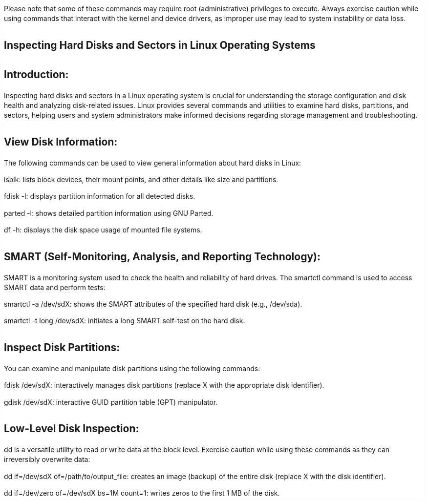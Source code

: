 Please note that some of these commands may require root (administrative) privileges to execute. Always exercise caution while using commands that interact with the kernel and device drivers, as improper use may lead to system instability or data loss.

## **Inspecting Hard Disks and Sectors in Linux Operating Systems**

## **Introduction:**

Inspecting hard disks and sectors in a Linux operating system is crucial for understanding the storage configuration and disk health and analyzing disk-related issues. Linux provides several commands and utilities to examine hard disks, partitions, and sectors, helping users and system administrators make informed decisions regarding storage management and troubleshooting.

## **View Disk Information:**

The following commands can be used to view general information about hard disks in Linux:

lsblk: lists block devices, their mount points, and other details like size and partitions.

fdisk -l: displays partition information for all detected disks.

parted -l: shows detailed partition information using GNU Parted.

df -h: displays the disk space usage of mounted file systems.

## **SMART (Self-Monitoring, Analysis, and Reporting Technology):**

SMART is a monitoring system used to check the health and reliability of hard drives. The smartctl command is used to access SMART data and perform tests:

smartctl -a /dev/sdX: shows the SMART attributes of the specified hard disk (e.g., /dev/sda).

smartctl -t long /dev/sdX: initiates a long SMART self-test on the hard disk.

## **Inspect Disk Partitions:**

You can examine and manipulate disk partitions using the following commands:

fdisk /dev/sdX: interactively manages disk partitions (replace X with the appropriate disk identifier).

gdisk /dev/sdX: interactive GUID partition table (GPT) manipulator.

## **Low-Level Disk Inspection:**

dd is a versatile utility to read or write data at the block level. Exercise caution while using these commands as they can irreversibly overwrite data:

dd if=/dev/sdX of=/path/to/output\_file: creates an image (backup) of the entire disk (replace X with the disk identifier).

dd if=/dev/zero of=/dev/sdX bs=1M count=1: writes zeros to the first 1 MB of the disk.
